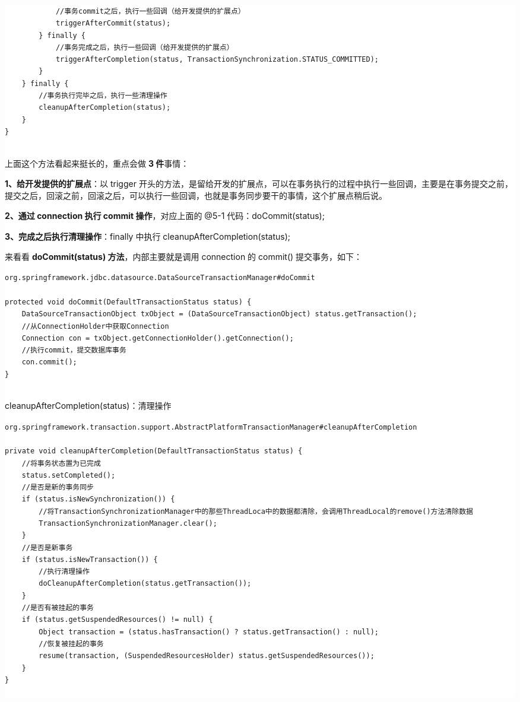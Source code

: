 ```
            //事务commit之后，执行一些回调（给开发提供的扩展点）
            triggerAfterCommit(status);
        } finally {
            //事务完成之后，执行一些回调（给开发提供的扩展点）
            triggerAfterCompletion(status, TransactionSynchronization.STATUS_COMMITTED);
        }
    } finally {
        //事务执行完毕之后，执行一些清理操作
        cleanupAfterCompletion(status);
    }
}


```

上面这个方法看起来挺长的，重点会做 **3 件**事情：

**1、给开发提供的扩展点**：以 trigger 开头的方法，是留给开发的扩展点，可以在事务执行的过程中执行一些回调，主要是在事务提交之前，提交之后，回滚之前，回滚之后，可以执行一些回调，也就是事务同步要干的事情，这个扩展点稍后说。

**2、通过 connection 执行 commit 操作**，对应上面的 @5-1 代码：doCommit(status);

**3、完成之后执行清理操作**：finally 中执行 cleanupAfterCompletion(status);

来看看 **doCommit(status) 方法**，内部主要就是调用 connection 的 commit() 提交事务，如下：

```
org.springframework.jdbc.datasource.DataSourceTransactionManager#doCommit

protected void doCommit(DefaultTransactionStatus status) {
    DataSourceTransactionObject txObject = (DataSourceTransactionObject) status.getTransaction();
    //从ConnectionHolder中获取Connection
    Connection con = txObject.getConnectionHolder().getConnection();
    //执行commit，提交数据库事务
    con.commit();
}


```

cleanupAfterCompletion(status)：清理操作

```
org.springframework.transaction.support.AbstractPlatformTransactionManager#cleanupAfterCompletion

private void cleanupAfterCompletion(DefaultTransactionStatus status) {
    //将事务状态置为已完成
    status.setCompleted();
    //是否是新的事务同步
    if (status.isNewSynchronization()) {
        //将TransactionSynchronizationManager中的那些ThreadLoca中的数据都清除，会调用ThreadLocal的remove()方法清除数据
        TransactionSynchronizationManager.clear();
    }
    //是否是新事务
    if (status.isNewTransaction()) {
        //执行清理操作
        doCleanupAfterCompletion(status.getTransaction());
    }
    //是否有被挂起的事务
    if (status.getSuspendedResources() != null) {
        Object transaction = (status.hasTransaction() ? status.getTransaction() : null);
        //恢复被挂起的事务
        resume(transaction, (SuspendedResourcesHolder) status.getSuspendedResources());
    }
}


```